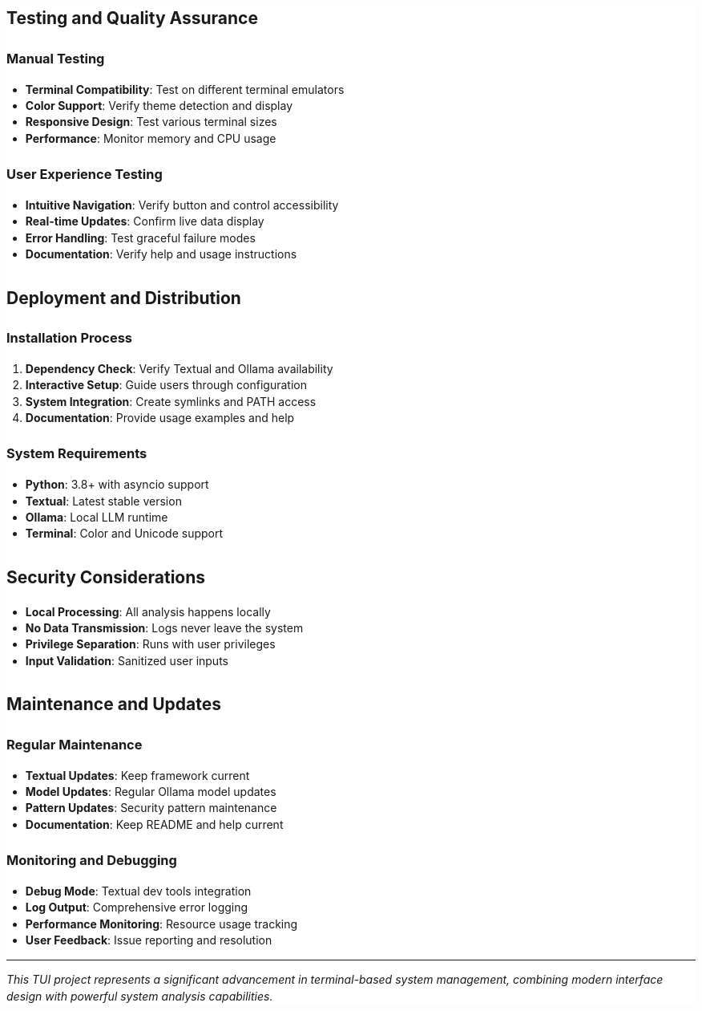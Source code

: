 ## Testing and Quality Assurance

### Manual Testing
- **Terminal Compatibility**: Test on different terminal emulators
- **Color Support**: Verify theme detection and display
- **Responsive Design**: Test various terminal sizes
- **Performance**: Monitor memory and CPU usage

### User Experience Testing
- **Intuitive Navigation**: Verify button and control accessibility
- **Real-time Updates**: Confirm live data display
- **Error Handling**: Test graceful failure modes
- **Documentation**: Verify help and usage instructions

## Deployment and Distribution

### Installation Process
1. **Dependency Check**: Verify Textual and Ollama availability
2. **Interactive Setup**: Guide users through configuration
3. **System Integration**: Create symlinks and PATH access
4. **Documentation**: Provide usage examples and help

### System Requirements
- **Python**: 3.8+ with asyncio support
- **Textual**: Latest stable version
- **Ollama**: Local LLM runtime
- **Terminal**: Color and Unicode support

## Security Considerations

- **Local Processing**: All analysis happens locally
- **No Data Transmission**: Logs never leave the system
- **Privilege Separation**: Runs with user privileges
- **Input Validation**: Sanitized user inputs

## Maintenance and Updates

### Regular Maintenance
- **Textual Updates**: Keep framework current
- **Model Updates**: Regular Ollama model updates
- **Pattern Updates**: Security pattern maintenance
- **Documentation**: Keep README and help current

### Monitoring and Debugging
- **Debug Mode**: Textual dev tools integration
- **Log Output**: Comprehensive error logging
- **Performance Monitoring**: Resource usage tracking
- **User Feedback**: Issue reporting and resolution

---

*This TUI project represents a significant advancement in terminal-based system management, combining modern interface design with powerful system analysis capabilities.* 